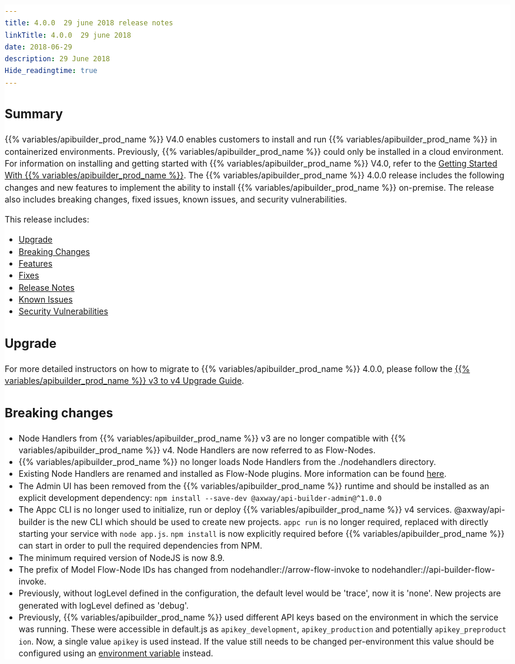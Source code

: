 ```yaml
---
title: 4.0.0  29 june 2018 release notes
linkTitle: 4.0.0  29 june 2018
date: 2018-06-29
description: 29 June 2018
Hide_readingtime: true
---
```


## Summary

{{% variables/apibuilder_prod_name %}} V4.0 enables customers to install and run {{% variables/apibuilder_prod_name %}} in containerized environments. Previously, {{% variables/apibuilder_prod_name %}} could only be installed in a cloud environment. For information on installing and getting started with {{% variables/apibuilder_prod_name %}} V4.0, refer to the [Getting Started With {{% variables/apibuilder_prod_name %}}](/docs/getting_started_with_api_builder/). The {{% variables/apibuilder_prod_name %}} 4.0.0 release includes the following changes and new features to implement the ability to install {{% variables/apibuilder_prod_name %}} on-premise. The release also includes breaking changes, fixed issues, known issues, and security vulnerabilities.

This release includes:

* [Upgrade](#Upgrade)
* [Breaking Changes](#BreakingChanges)
* [Features](#Features)
* [Fixes](#Fixes)
* [Release Notes](#ReleaseNotes)
* [Known Issues](#KnownIssues)
* [Security Vulnerabilities](#SecurityVulnerabilities)

## Upgrade

For more detailed instructors on how to migrate to {{% variables/apibuilder_prod_name %}} 4.0.0, please follow the [{{% variables/apibuilder_prod_name %}} v3 to v4 Upgrade Guide](/docs/v3_to_v4_upgrade_guide/).

## Breaking changes

* Node Handlers from {{% variables/apibuilder_prod_name %}} v3 are no longer compatible with {{% variables/apibuilder_prod_name %}} v4. Node Handlers are now referred to as Flow-Nodes.
* {{% variables/apibuilder_prod_name %}} no longer loads Node Handlers from the ./nodehandlers directory.
* Existing Node Handlers are renamed and installed as Flow-Node plugins. More information can be found [here](/docs/developer_guide/flows/flow-nodes/).
* The Admin UI has been removed from the {{% variables/apibuilder_prod_name %}} runtime and should be installed as an explicit development dependency: `npm install --save-dev @axway/api-builder-admin@^1.0.0`
* The Appc CLI is no longer used to initialize, run or deploy {{% variables/apibuilder_prod_name %}} v4 services. @axway/api-builder is the new CLI which should be used to create new projects. `appc run` is no longer required, replaced with directly starting your service with `node app.js`. `npm install` is now explicitly required before {{% variables/apibuilder_prod_name %}} can start in order to pull the required dependencies from NPM.
* The minimum required version of NodeJS is now 8.9.
* The prefix of Model Flow-Node IDs has changed from nodehandler://arrow-flow-invoke to nodehandler://api-builder-flow-invoke.
* Previously, without logLevel defined in the configuration, the default level would be 'trace', now it is 'none'. New projects are generated with logLevel defined as 'debug'.
* Previously, {{% variables/apibuilder_prod_name %}} used different API keys based on the environment in which the service was running. These were accessible in default.js as `apikey_development`, `apikey_production` and potentially `apikey_preproduction`. Now, a single value `apikey` is used instead. If the value still needs to be changed per-environment this value should be configured using an [environment variable](/docs/how_to/environmentalization/) instead.